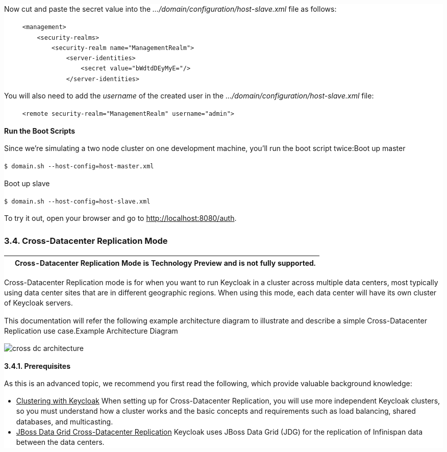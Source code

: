 Now cut and paste the secret value into the _…​/domain/configuration/host-slave.xml_ file as follows:

```text
     <management>
         <security-realms>
             <security-realm name="ManagementRealm">
                 <server-identities>
                     <secret value="bWdtdDEyMyE="/>
                 </server-identities>
```

You will also need to add the _username_ of the created user in the _…​/domain/configuration/host-slave.xml_ file:

```text
     <remote security-realm="ManagementRealm" username="admin">
```

**Run the Boot Scripts**

Since we’re simulating a two node cluster on one development machine, you’ll run the boot script twice:Boot up master

```text
$ domain.sh --host-config=host-master.xml
```

Boot up slave

```text
$ domain.sh --host-config=host-slave.xml
```

To try it out, open your browser and go to [http://localhost:8080/auth](http://localhost:8080/auth).

### 3.4. Cross-Datacenter Replication Mode



|  | Cross-Datacenter Replication Mode is Technology Preview and is not fully supported. |
| :--- | :--- |


Cross-Datacenter Replication mode is for when you want to run Keycloak in a cluster across multiple data centers, most typically using data center sites that are in different geographic regions. When using this mode, each data center will have its own cluster of Keycloak servers.

This documentation will refer the following example architecture diagram to illustrate and describe a simple Cross-Datacenter Replication use case.Example Architecture Diagram

![cross dc architecture](https://www.keycloak.org/docs/7.0/server_installation/keycloak-images/cross-dc-architecture.png)

**3.4.1. Prerequisites**

As this is an advanced topic, we recommend you first read the following, which provide valuable background knowledge:

* [Clustering with Keycloak](https://www.keycloak.org/docs/7.0/server_installation/#_clustering) When setting up for Cross-Datacenter Replication, you will use more independent Keycloak clusters, so you must understand how a cluster works and the basic concepts and requirements such as load balancing, shared databases, and multicasting.
* [JBoss Data Grid Cross-Datacenter Replication](https://access.redhat.com/documentation/en-us/red_hat_data_grid/7.3/html/red_hat_data_grid_user_guide/x_site_replication) Keycloak uses JBoss Data Grid \(JDG\) for the replication of Infinispan data between the data centers.
